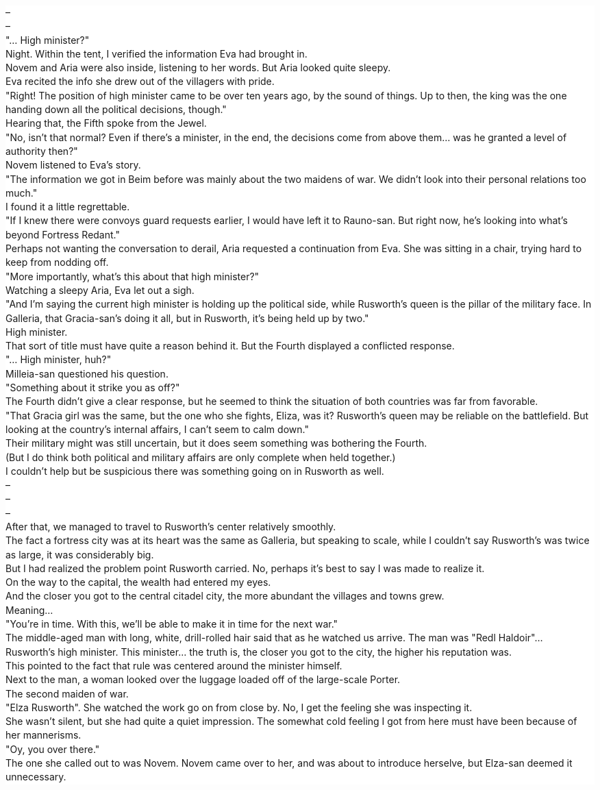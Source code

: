–<br/>
–<br/>
"… High minister?"<br/>
Night. Within the tent, I verified the information Eva had brought in.<br/>
Novem and Aria were also inside, listening to her words. But Aria looked quite sleepy.<br/>
Eva recited the info she drew out of the villagers with pride.<br/>
"Right! The position of high minister came to be over ten years ago, by the sound of things. Up to then, the king was the one handing down all the political decisions, though."<br/>
Hearing that, the Fifth spoke from the Jewel.<br/>
"No, isn’t that normal? Even if there’s a minister, in the end, the decisions come from above them… was he granted a level of authority then?"<br/>
Novem listened to Eva’s story.<br/>
"The information we got in Beim before was mainly about the two maidens of war. We didn’t look into their personal relations too much."<br/>
I found it a little regrettable.<br/>
"If I knew there were convoys guard requests earlier, I would have left it to Rauno-san. But right now, he’s looking into what’s beyond Fortress Redant."<br/>
Perhaps not wanting the conversation to derail, Aria requested a continuation from Eva. She was sitting in a chair, trying hard to keep from nodding off.<br/>
"More importantly, what’s this about that high minister?"<br/>
Watching a sleepy Aria, Eva let out a sigh.<br/>
"And I’m saying the current high minister is holding up the political side, while Rusworth’s queen is the pillar of the military face. In Galleria, that Gracia-san’s doing it all, but in Rusworth, it’s being held up by two."<br/>
High minister.<br/>
That sort of title must have quite a reason behind it. But the Fourth displayed a conflicted response.<br/>
"… High minister, huh?"<br/>
Milleia-san questioned his question.<br/>
"Something about it strike you as off?"<br/>
The Fourth didn’t give a clear response, but he seemed to think the situation of both countries was far from favorable.<br/>
"That Gracia girl was the same, but the one who she fights, Eliza, was it? Rusworth’s queen may be reliable on the battlefield. But looking at the country’s internal affairs, I can’t seem to calm down."<br/>
Their military might was still uncertain, but it does seem something was bothering the Fourth.<br/>
(But I do think both political and military affairs are only complete when held together.)<br/>
I couldn’t help but be suspicious there was something going on in Rusworth as well.<br/>
–<br/>
–<br/>
–<br/>
After that, we managed to travel to Rusworth’s center relatively smoothly.<br/>
The fact a fortress city was at its heart was the same as Galleria, but speaking to scale, while I couldn’t say Rusworth’s was twice as large, it was considerably big.<br/>
But I had realized the problem point Rusworth carried. No, perhaps it’s best to say I was made to realize it.<br/>
On the way to the capital, the wealth had entered my eyes.<br/>
And the closer you got to the central citadel city, the more abundant the villages and towns grew.<br/>
Meaning…<br/>
"You’re in time. With this, we’ll be able to make it in time for the next war."<br/>
The middle-aged man with long, white, drill-rolled hair said that as he watched us arrive. The man was "Redl Haldoir"… Rusworth’s high minister. This minister… the truth is, the closer you got to the city, the higher his reputation was.<br/>
This pointed to the fact that rule was centered around the minister himself.<br/>
Next to the man, a woman looked over the luggage loaded off of the large-scale Porter.<br/>
The second maiden of war.<br/>
"Elza Rusworth". She watched the work go on from close by. No, I get the feeling she was inspecting it.<br/>
She wasn’t silent, but she had quite a quiet impression. The somewhat cold feeling I got from here must have been because of her mannerisms.<br/>
"Oy, you over there."<br/>
The one she called out to was Novem. Novem came over to her, and was about to introduce herselve, but Elza-san deemed it unnecessary.<br/>